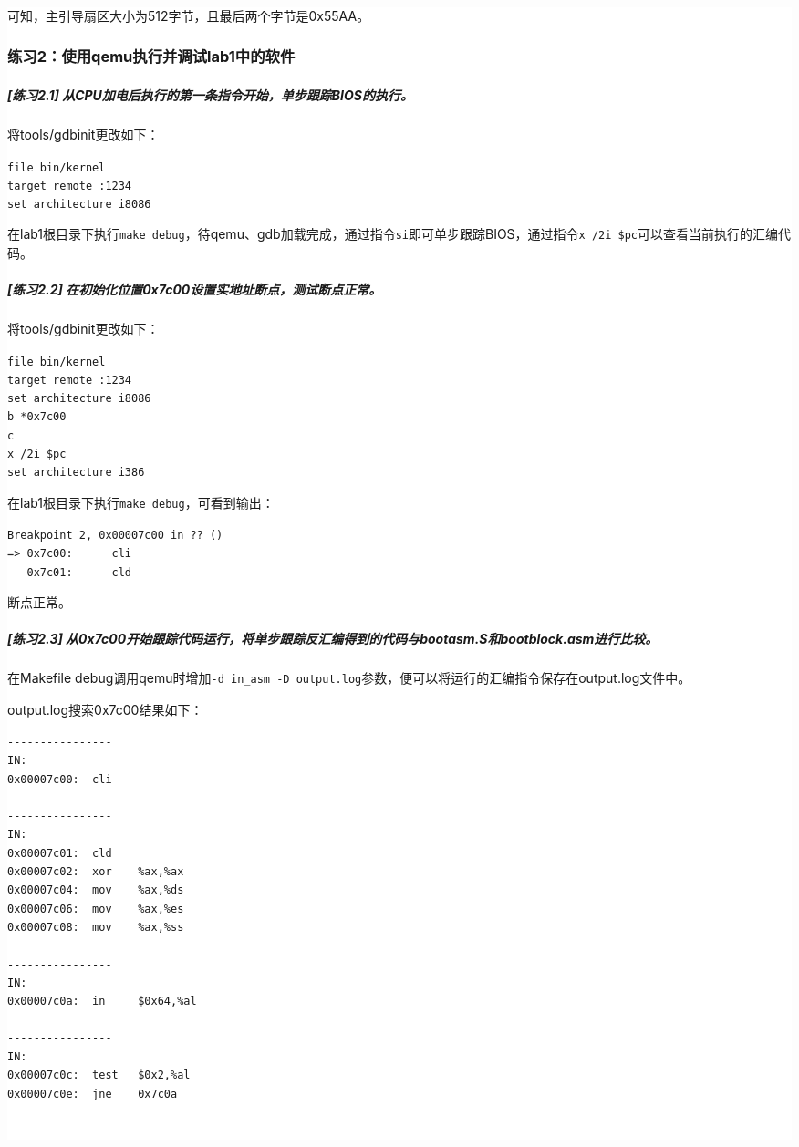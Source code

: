 可知，主引导扇区大小为512字节，且最后两个字节是0x55AA。

### 练习2：使用qemu执行并调试lab1中的软件

##### [练习2.1] 从CPU加电后执行的第一条指令开始，单步跟踪BIOS的执行。

将tools/gdbinit更改如下：

```
file bin/kernel
target remote :1234
set architecture i8086
```

在lab1根目录下执行`make debug`，待qemu、gdb加载完成，通过指令`si`即可单步跟踪BIOS，通过指令`x /2i $pc`可以查看当前执行的汇编代码。

##### [练习2.2] 在初始化位置0x7c00设置实地址断点，测试断点正常。

将tools/gdbinit更改如下：

```
file bin/kernel
target remote :1234
set architecture i8086
b *0x7c00
c          
x /2i $pc 
set architecture i386 
```

在lab1根目录下执行`make debug`，可看到输出：

```
Breakpoint 2, 0x00007c00 in ?? ()
=> 0x7c00:      cli    
   0x7c01:      cld    
```

断点正常。

##### [练习2.3] 从0x7c00开始跟踪代码运行，将单步跟踪反汇编得到的代码与bootasm.S和bootblock.asm进行比较。

在Makefile debug调用qemu时增加`-d in_asm -D output.log`参数，便可以将运行的汇编指令保存在output.log文件中。

output.log搜索0x7c00结果如下：

```
----------------
IN: 
0x00007c00:  cli    

----------------
IN: 
0x00007c01:  cld    
0x00007c02:  xor    %ax,%ax
0x00007c04:  mov    %ax,%ds
0x00007c06:  mov    %ax,%es
0x00007c08:  mov    %ax,%ss

----------------
IN: 
0x00007c0a:  in     $0x64,%al

----------------
IN: 
0x00007c0c:  test   $0x2,%al
0x00007c0e:  jne    0x7c0a

----------------
```